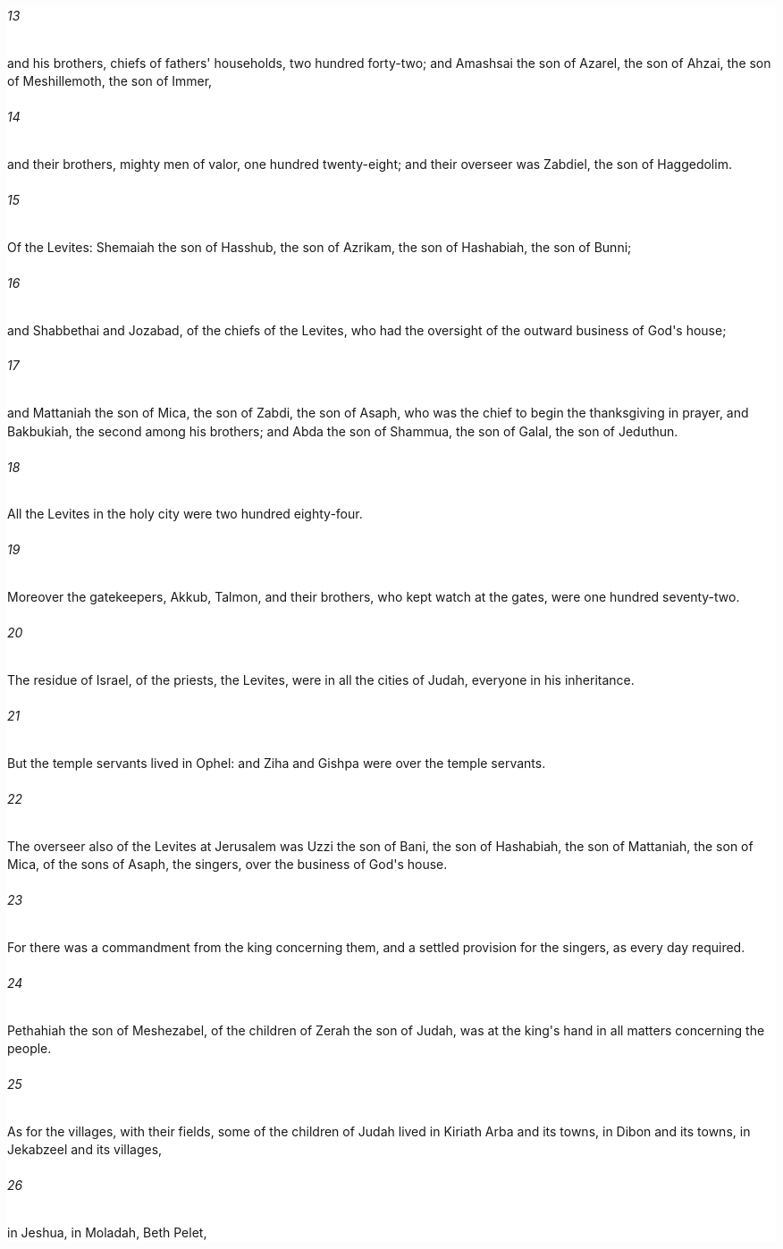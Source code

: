 ###### 13 
and his brothers, chiefs of fathers' households, two hundred forty-two; and Amashsai the son of Azarel, the son of Ahzai, the son of Meshillemoth, the son of Immer, 

###### 14 
and their brothers, mighty men of valor, one hundred twenty-eight; and their overseer was Zabdiel, the son of Haggedolim. 

###### 15 
Of the Levites: Shemaiah the son of Hasshub, the son of Azrikam, the son of Hashabiah, the son of Bunni; 

###### 16 
and Shabbethai and Jozabad, of the chiefs of the Levites, who had the oversight of the outward business of God's house; 

###### 17 
and Mattaniah the son of Mica, the son of Zabdi, the son of Asaph, who was the chief to begin the thanksgiving in prayer, and Bakbukiah, the second among his brothers; and Abda the son of Shammua, the son of Galal, the son of Jeduthun. 

###### 18 
All the Levites in the holy city were two hundred eighty-four. 

###### 19 
Moreover the gatekeepers, Akkub, Talmon, and their brothers, who kept watch at the gates, were one hundred seventy-two. 

###### 20 
The residue of Israel, of the priests, the Levites, were in all the cities of Judah, everyone in his inheritance. 

###### 21 
But the temple servants lived in Ophel: and Ziha and Gishpa were over the temple servants. 

###### 22 
The overseer also of the Levites at Jerusalem was Uzzi the son of Bani, the son of Hashabiah, the son of Mattaniah, the son of Mica, of the sons of Asaph, the singers, over the business of God's house. 

###### 23 
For there was a commandment from the king concerning them, and a settled provision for the singers, as every day required. 

###### 24 
Pethahiah the son of Meshezabel, of the children of Zerah the son of Judah, was at the king's hand in all matters concerning the people. 

###### 25 
As for the villages, with their fields, some of the children of Judah lived in Kiriath Arba and its towns, in Dibon and its towns, in Jekabzeel and its villages, 

###### 26 
in Jeshua, in Moladah, Beth Pelet, 
